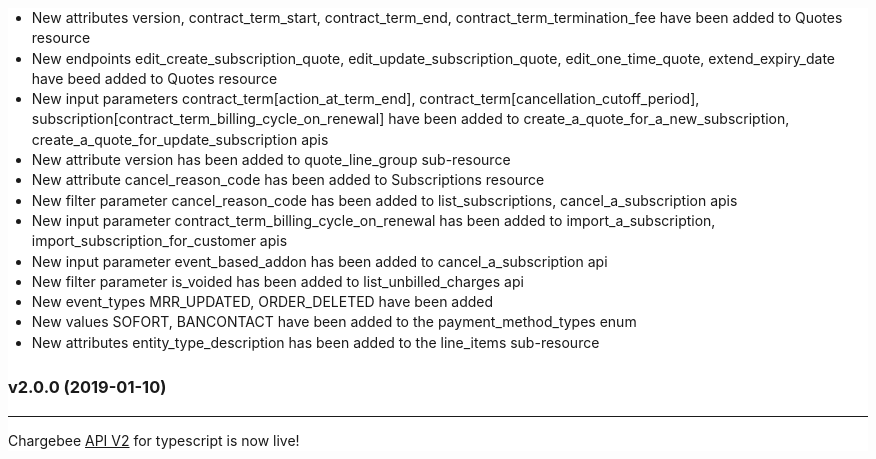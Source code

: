 * New attributes version, contract_term_start, contract_term_end, contract_term_termination_fee have been added to Quotes resource
* New endpoints edit_create_subscription_quote, edit_update_subscription_quote, edit_one_time_quote, extend_expiry_date have beed added to Quotes resource
* New input parameters contract_term[action_at_term_end], contract_term[cancellation_cutoff_period], subscription[contract_term_billing_cycle_on_renewal] have been added to create_a_quote_for_a_new_subscription, create_a_quote_for_update_subscription apis
* New attribute version has been added to quote_line_group sub-resource
* New attribute cancel_reason_code has been added to Subscriptions resource
* New filter parameter cancel_reason_code has been added to list_subscriptions, cancel_a_subscription apis
* New input parameter contract_term_billing_cycle_on_renewal has been added to import_a_subscription, import_subscription_for_customer apis
* New input parameter event_based_addon has been added to cancel_a_subscription api
* New filter parameter is_voided has been added to list_unbilled_charges api
* New event_types MRR_UPDATED, ORDER_DELETED have been added
* New values SOFORT, BANCONTACT have been added to the payment_method_types enum
* New attributes entity_type_description has been added to the line_items sub-resource

### v2.0.0 (2019-01-10)
 * * *

 Chargebee [API V2](https://apidocs.chargebee.com/docs/api#versions) for typescript is now live!
